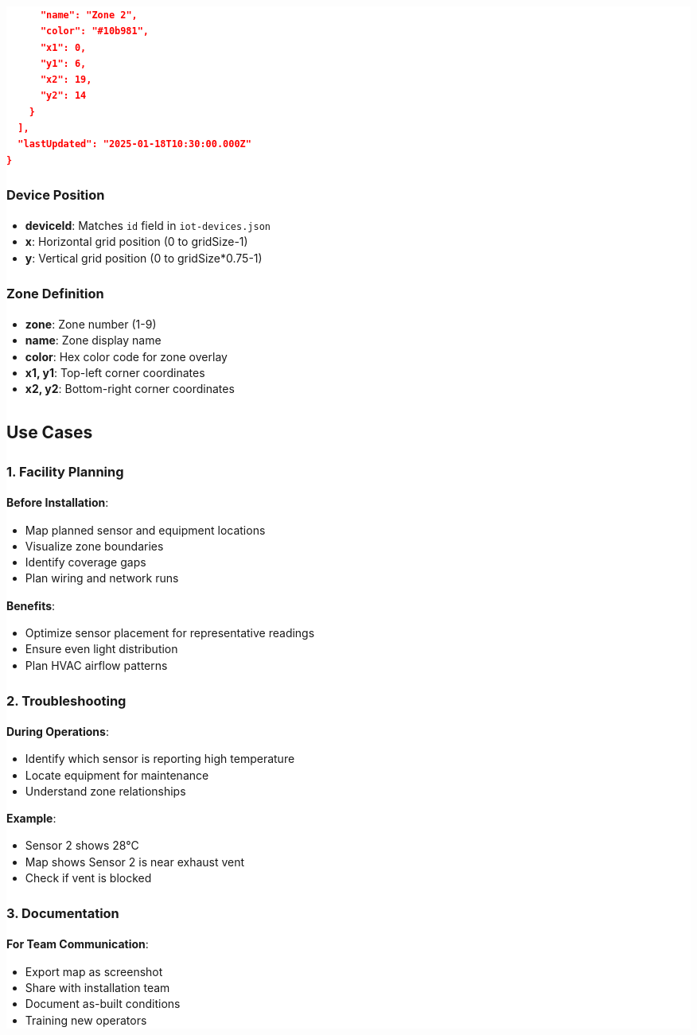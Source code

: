 ```json
      "name": "Zone 2",
      "color": "#10b981",
      "x1": 0,
      "y1": 6,
      "x2": 19,
      "y2": 14
    }
  ],
  "lastUpdated": "2025-01-18T10:30:00.000Z"
}
```

### Device Position
- **deviceId**: Matches `id` field in `iot-devices.json`
- **x**: Horizontal grid position (0 to gridSize-1)
- **y**: Vertical grid position (0 to gridSize*0.75-1)

### Zone Definition
- **zone**: Zone number (1-9)
- **name**: Zone display name
- **color**: Hex color code for zone overlay
- **x1, y1**: Top-left corner coordinates
- **x2, y2**: Bottom-right corner coordinates

## Use Cases

### 1. Facility Planning
**Before Installation**:
- Map planned sensor and equipment locations
- Visualize zone boundaries
- Identify coverage gaps
- Plan wiring and network runs

**Benefits**:
- Optimize sensor placement for representative readings
- Ensure even light distribution
- Plan HVAC airflow patterns

### 2. Troubleshooting
**During Operations**:
- Identify which sensor is reporting high temperature
- Locate equipment for maintenance
- Understand zone relationships

**Example**:
- Sensor 2 shows 28°C
- Map shows Sensor 2 is near exhaust vent
- Check if vent is blocked

### 3. Documentation
**For Team Communication**:
- Export map as screenshot
- Share with installation team
- Document as-built conditions
- Training new operators
